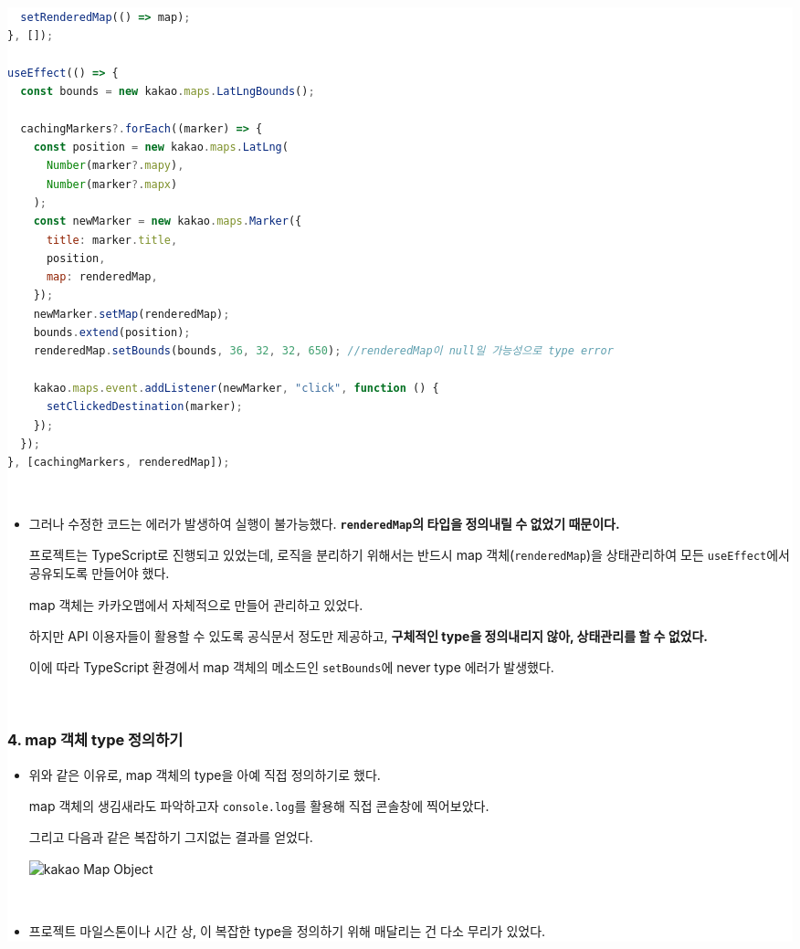 ```javascript
  setRenderedMap(() => map);
}, []);

useEffect(() => {
  const bounds = new kakao.maps.LatLngBounds();

  cachingMarkers?.forEach((marker) => {
    const position = new kakao.maps.LatLng(
      Number(marker?.mapy),
      Number(marker?.mapx)
    );
    const newMarker = new kakao.maps.Marker({
      title: marker.title,
      position,
      map: renderedMap,
    });
    newMarker.setMap(renderedMap);
    bounds.extend(position);
    renderedMap.setBounds(bounds, 36, 32, 32, 650); //renderedMap이 null일 가능성으로 type error

    kakao.maps.event.addListener(newMarker, "click", function () {
      setClickedDestination(marker);
    });
  });
}, [cachingMarkers, renderedMap]);
```

<br>

- 그러나 수정한 코드는 에러가 발생하여 실행이 불가능했다. **`renderedMap`의 타입을 정의내릴 수 없었기 때문이다.**

  프로젝트는 TypeScript로 진행되고 있었는데, 로직을 분리하기 위해서는 반드시 map 객체(`renderedMap`)을 상태관리하여 모든 `useEffect`에서 공유되도록 만들어야 했다.

  map 객체는 카카오맵에서 자체적으로 만들어 관리하고 있었다.

  하지만 API 이용자들이 활용할 수 있도록 공식문서 정도만 제공하고, **구체적인 type을 정의내리지 않아, 상태관리를 할 수 없었다.**

  이에 따라 TypeScript 환경에서 map 객체의 메소드인 `setBounds`에 never type 에러가 발생했다.

<br>

### 4. map 객체 type 정의하기

- 위와 같은 이유로, map 객체의 type을 아예 직접 정의하기로 했다.

  map 객체의 생김새라도 파악하고자 `console.log`를 활용해 직접 콘솔창에 찍어보았다.

  그리고 다음과 같은 복잡하기 그지없는 결과를 얻었다.

  ![kakao Map Object]({{site.img_url_cloudinary}}/v1708153336/blog/honja-op-seo-yeah/kakaoMapObject.png)

<br>

- 프로젝트 마일스톤이나 시간 상, 이 복잡한 type을 정의하기 위해 매달리는 건 다소 무리가 있었다.
